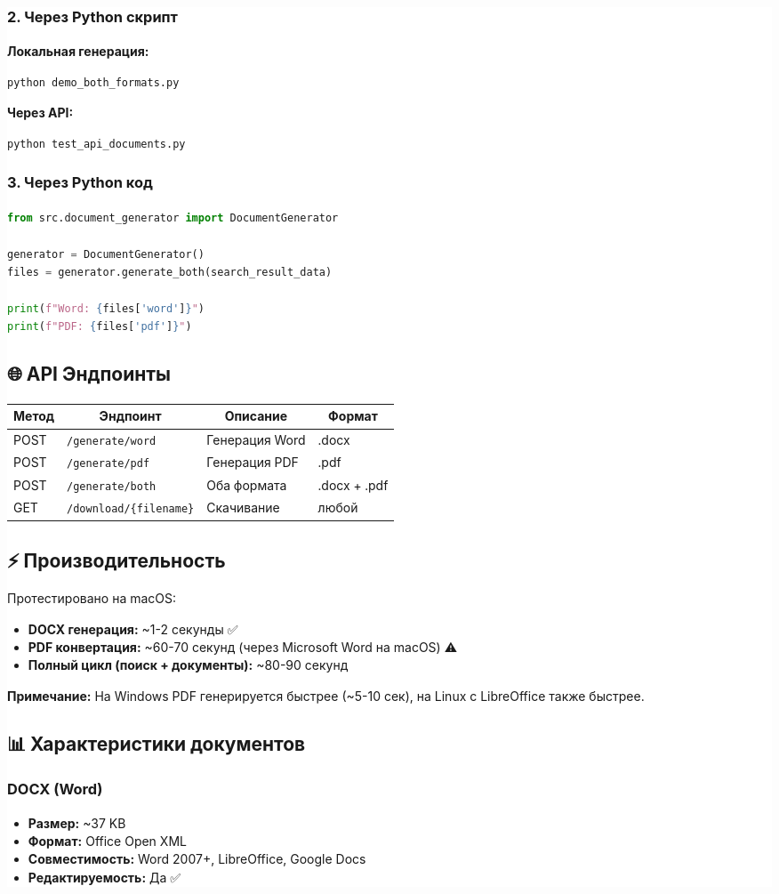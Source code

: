 ### 2. Через Python скрипт

**Локальная генерация:**
```bash
python demo_both_formats.py
```

**Через API:**
```bash
python test_api_documents.py
```

### 3. Через Python код

```python
from src.document_generator import DocumentGenerator

generator = DocumentGenerator()
files = generator.generate_both(search_result_data)

print(f"Word: {files['word']}")
print(f"PDF: {files['pdf']}")
```

## 🌐 API Эндпоинты

| Метод | Эндпоинт | Описание | Формат |
|-------|----------|----------|--------|
| POST | `/generate/word` | Генерация Word | .docx |
| POST | `/generate/pdf` | Генерация PDF | .pdf |
| POST | `/generate/both` | Оба формата | .docx + .pdf |
| GET | `/download/{filename}` | Скачивание | любой |

## ⚡ Производительность

Протестировано на macOS:

- **DOCX генерация:** ~1-2 секунды ✅
- **PDF конвертация:** ~60-70 секунд (через Microsoft Word на macOS) ⚠️
- **Полный цикл (поиск + документы):** ~80-90 секунд

**Примечание:** На Windows PDF генерируется быстрее (~5-10 сек), на Linux с LibreOffice также быстрее.

## 📊 Характеристики документов

### DOCX (Word)
- **Размер:** ~37 KB
- **Формат:** Office Open XML
- **Совместимость:** Word 2007+, LibreOffice, Google Docs
- **Редактируемость:** Да ✅
